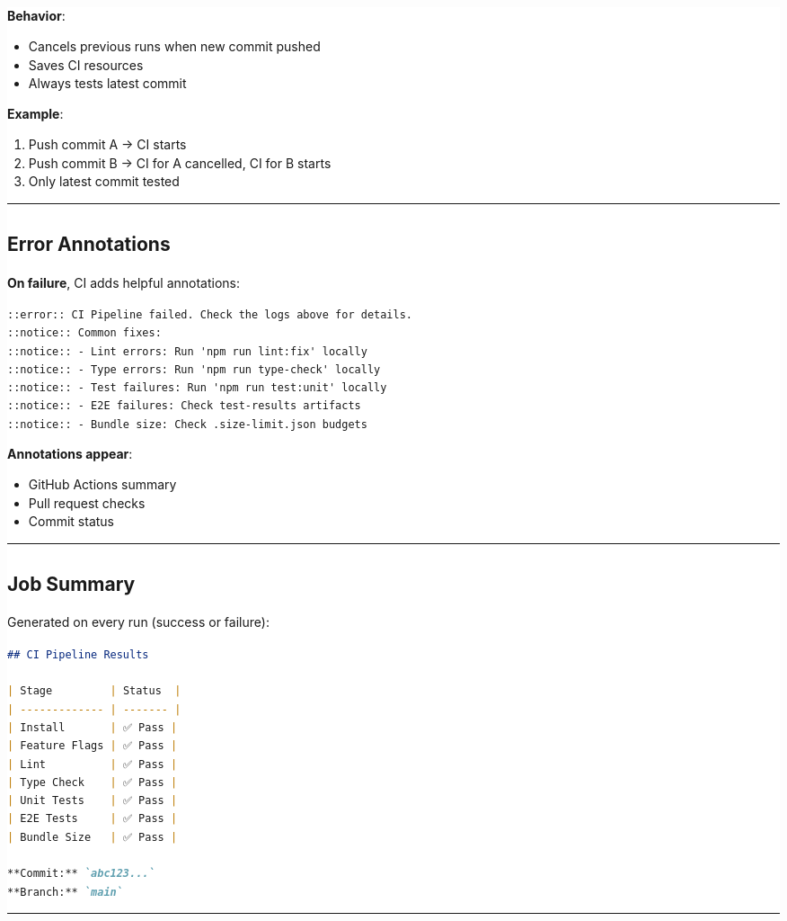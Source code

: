 **Behavior**:

- Cancels previous runs when new commit pushed
- Saves CI resources
- Always tests latest commit

**Example**:

1. Push commit A → CI starts
2. Push commit B → CI for A cancelled, CI for B starts
3. Only latest commit tested

---

## Error Annotations

**On failure**, CI adds helpful annotations:

```
::error:: CI Pipeline failed. Check the logs above for details.
::notice:: Common fixes:
::notice:: - Lint errors: Run 'npm run lint:fix' locally
::notice:: - Type errors: Run 'npm run type-check' locally
::notice:: - Test failures: Run 'npm run test:unit' locally
::notice:: - E2E failures: Check test-results artifacts
::notice:: - Bundle size: Check .size-limit.json budgets
```

**Annotations appear**:

- GitHub Actions summary
- Pull request checks
- Commit status

---

## Job Summary

Generated on every run (success or failure):

```markdown
## CI Pipeline Results

| Stage         | Status  |
| ------------- | ------- |
| Install       | ✅ Pass |
| Feature Flags | ✅ Pass |
| Lint          | ✅ Pass |
| Type Check    | ✅ Pass |
| Unit Tests    | ✅ Pass |
| E2E Tests     | ✅ Pass |
| Bundle Size   | ✅ Pass |

**Commit:** `abc123...`
**Branch:** `main`
```

---